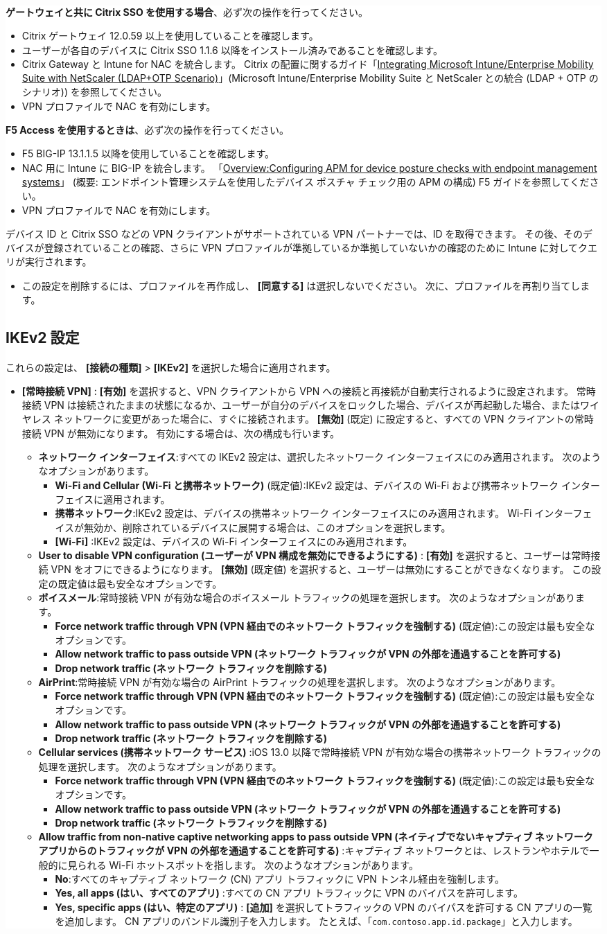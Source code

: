   **ゲートウェイと共に Citrix SSO を使用する場合**、必ず次の操作を行ってください。

  - Citrix ゲートウェイ 12.0.59 以上を使用していることを確認します。
  - ユーザーが各自のデバイスに Citrix SSO 1.1.6 以降をインストール済みであることを確認します。
  - Citrix Gateway と Intune for NAC を統合します。 Citrix の配置に関するガイド「[Integrating Microsoft Intune/Enterprise Mobility Suite with NetScaler (LDAP+OTP Scenario)](https://www.citrix.com/content/dam/citrix/en_us/documents/guide/integrating-microsoft-intune-enterprise-mobility-suite-with-netscaler.pdf)」(Microsoft Intune/Enterprise Mobility Suite と NetScaler との統合 (LDAP + OTP のシナリオ)) を参照してください。
  - VPN プロファイルで NAC を有効にします。

  **F5 Access を使用するときは**、必ず次の操作を行ってください。

  - F5 BIG-IP 13.1.1.5 以降を使用していることを確認します。 
  - NAC 用に Intune に BIG-IP を統合します。 「[Overview:Configuring APM for device posture checks with endpoint management systems](https://support.f5.com/kb/en-us/products/big-ip_apm/manuals/product/apm-client-configuration-7-1-6/6.html#guid-0bd12e12-8107-40ec-979d-c44779a8cc89)」 (概要: エンドポイント管理システムを使用したデバイス ポスチャ チェック用の APM の構成) F5 ガイドを参照してください。
  - VPN プロファイルで NAC を有効にします。

  デバイス ID と Citrix SSO などの VPN クライアントがサポートされている VPN パートナーでは、ID を取得できます。 その後、そのデバイスが登録されていることの確認、さらに VPN プロファイルが準拠しているか準拠していないかの確認のために Intune に対してクエリが実行されます。

  - この設定を削除するには、プロファイルを再作成し、 **[同意する]** は選択しないでください。 次に、プロファイルを再割り当てします。

## <a name="ikev2-settings"></a>IKEv2 設定

これらの設定は、 **[接続の種類]**  >  **[IKEv2]** を選択した場合に適用されます。

- **[常時接続 VPN]** : **[有効]** を選択すると、VPN クライアントから VPN への接続と再接続が自動実行されるように設定されます。 常時接続 VPN は接続されたままの状態になるか、ユーザーが自分のデバイスをロックした場合、デバイスが再起動した場合、またはワイヤレス ネットワークに変更があった場合に、すぐに接続されます。 **[無効]** (既定) に設定すると、すべての VPN クライアントの常時接続 VPN が無効になります。 有効にする場合は、次の構成も行います。

  - **ネットワーク インターフェイス**:すべての IKEv2 設定は、選択したネットワーク インターフェイスにのみ適用されます。 次のようなオプションがあります。
    - **Wi-Fi and Cellular (Wi-Fi と携帯ネットワーク)** (既定値):IKEv2 設定は、デバイスの Wi-Fi および携帯ネットワーク インターフェイスに適用されます。
    - **携帯ネットワーク**:IKEv2 設定は、デバイスの携帯ネットワーク インターフェイスにのみ適用されます。 Wi-Fi インターフェイスが無効か、削除されているデバイスに展開する場合は、このオプションを選択します。
    - **[Wi-Fi]** :IKEv2 設定は、デバイスの Wi-Fi インターフェイスにのみ適用されます。
  - **User to disable VPN configuration (ユーザーが VPN 構成を無効にできるようにする)** : **[有効]** を選択すると、ユーザーは常時接続 VPN をオフにできるようになります。 **[無効]** (既定値) を選択すると、ユーザーは無効にすることができなくなります。 この設定の既定値は最も安全なオプションです。
  - **ボイスメール**:常時接続 VPN が有効な場合のボイスメール トラフィックの処理を選択します。 次のようなオプションがあります。
    - **Force network traffic through VPN (VPN 経由でのネットワーク トラフィックを強制する)** (既定値):この設定は最も安全なオプションです。
    - **Allow network traffic to pass outside VPN (ネットワーク トラフィックが VPN の外部を通過することを許可する)**
    - **Drop network traffic (ネットワーク トラフィックを削除する)**
  - **AirPrint**:常時接続 VPN が有効な場合の AirPrint トラフィックの処理を選択します。 次のようなオプションがあります。
    - **Force network traffic through VPN (VPN 経由でのネットワーク トラフィックを強制する)** (既定値):この設定は最も安全なオプションです。
    - **Allow network traffic to pass outside VPN (ネットワーク トラフィックが VPN の外部を通過することを許可する)**
    - **Drop network traffic (ネットワーク トラフィックを削除する)**
  - **Cellular services (携帯ネットワーク サービス)** :iOS 13.0 以降で常時接続 VPN が有効な場合の携帯ネットワーク トラフィックの処理を選択します。 次のようなオプションがあります。
    - **Force network traffic through VPN (VPN 経由でのネットワーク トラフィックを強制する)** (既定値):この設定は最も安全なオプションです。
    - **Allow network traffic to pass outside VPN (ネットワーク トラフィックが VPN の外部を通過することを許可する)**
    - **Drop network traffic (ネットワーク トラフィックを削除する)**
  - **Allow traffic from non-native captive networking apps to pass outside VPN (ネイティブでないキャプティブ ネットワーク アプリからのトラフィックが VPN の外部を通過することを許可する)** :キャプティブ ネットワークとは、レストランやホテルで一般的に見られる Wi-Fi ホットスポットを指します。 次のようなオプションがあります。
    - **No**:すべてのキャプティブ ネットワーク (CN) アプリ トラフィックに VPN トンネル経由を強制します。
    - **Yes, all apps (はい、すべてのアプリ)** :すべての CN アプリ トラフィックに VPN のバイパスを許可します。
    - **Yes, specific apps (はい、特定のアプリ)** : **[追加]** を選択してトラフィックの VPN のバイパスを許可する CN アプリの一覧を追加します。 CN アプリのバンドル識別子を入力します。 たとえば、「`com.contoso.app.id.package`」と入力します。
